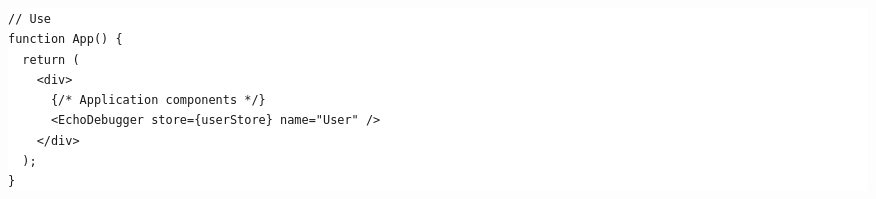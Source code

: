 ```tsx
// Use
function App() {
  return (
    <div>
      {/* Application components */}
      <EchoDebugger store={userStore} name="User" />
    </div>
  );
}
```
